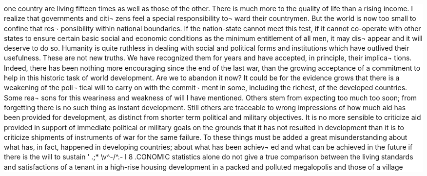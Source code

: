 one country are living fifteen times as
well as those of the other. There is
much more to the quality of life than
a rising income.
I realize that governments and citi¬
zens feel a special responsibility to¬
ward their countrymen. But the world
is now too small to confine that res¬
ponsibility within national boundaries.
If the nation-state cannot meet this
test, if it cannot co-operate with other
states to ensure certain basic social and
economic conditions as the minimum
entitlement of all men, it may dis¬
appear and it will deserve to do so.
Humanity is quite ruthless in dealing
with social and political forms and
institutions which have outlived their
usefulness.
These are not new truths. We have
recognized them for years and have
accepted, in principle, their implica¬
tions. Indeed, there has been nothing
more encouraging since the end of the
last war, than the growing acceptance
of a commitment to help in this historic
task of world development. Are we
to abandon it now?
It could be for the evidence grows
that there is a weakening of the poli¬
tical will to carry on with the commit¬
ment in some, including the richest,
of the developed countries. Some rea¬
sons for this weariness and weakness
of will I have mentioned. Others stem
from expecting too much too soon;
from forgetting there is no such thing
as instant development.
Still others are traceable to wrong
impressions of how much aid has been
provided for development, as distinct
from shorter term political and military
objectives. It is no more sensible to
criticize aid provided in support of
immediate political or military goals on
the grounds that it has not resulted
in development than it is to criticize
shipments of instruments of war for
the same failure.
To these things must be added a
great misunderstanding about what
has, in fact, happened in developing
countries; about what has been achiev¬
ed and what can be achieved in the
future if there is the will to sustain
' .;* \v^-/^.-
I
8
.CONOMIC statistics alone
do not give a true comparison between
the living standards and satisfactions
of a tenant in a high-rise housing
development in a packed and polluted
megalopolis and those of a village